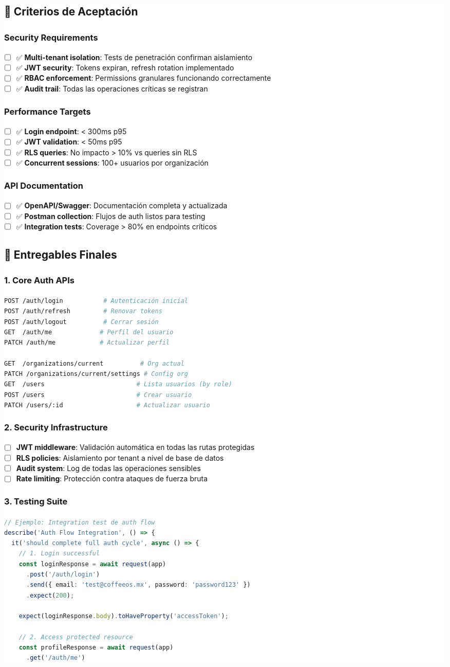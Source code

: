 ## 🎯 Criterios de Aceptación

### Security Requirements

- [ ] ✅ **Multi-tenant isolation**: Tests de penetración confirman aislamiento
- [ ] ✅ **JWT security**: Tokens expiran, refresh rotation implementado
- [ ] ✅ **RBAC enforcement**: Permissions granulares funcionando correctamente
- [ ] ✅ **Audit trail**: Todas las operaciones críticas se registran

### Performance Targets

- [ ] ✅ **Login endpoint**: < 300ms p95
- [ ] ✅ **JWT validation**: < 50ms p95
- [ ] ✅ **RLS queries**: No impacto > 10% vs queries sin RLS
- [ ] ✅ **Concurrent sessions**: 100+ usuarios por organización

### API Documentation

- [ ] ✅ **OpenAPI/Swagger**: Documentación completa y actualizada
- [ ] ✅ **Postman collection**: Flujos de auth listos para testing
- [ ] ✅ **Integration tests**: Coverage > 80% en endpoints críticos

## 🚀 Entregables Finales

### 1. Core Auth APIs

```bash
POST /auth/login           # Autenticación inicial
POST /auth/refresh         # Renovar tokens
POST /auth/logout          # Cerrar sesión
GET  /auth/me             # Perfil del usuario
PATCH /auth/me            # Actualizar perfil

GET  /organizations/current          # Org actual
PATCH /organizations/current/settings # Config org
GET  /users                         # Lista usuarios (by role)
POST /users                         # Crear usuario
PATCH /users/:id                    # Actualizar usuario
```

### 2. Security Infrastructure

- [ ] **JWT middleware**: Validación automática en todas las rutas protegidas
- [ ] **RLS policies**: Aislamiento por tenant a nivel de base de datos
- [ ] **Audit system**: Log de todas las operaciones sensibles
- [ ] **Rate limiting**: Protección contra ataques de fuerza bruta

### 3. Testing Suite

```typescript
// Ejemplo: Integration test de auth flow
describe('Auth Flow Integration', () => {
  it('should complete full auth cycle', async () => {
    // 1. Login successful
    const loginResponse = await request(app)
      .post('/auth/login')
      .send({ email: 'test@coffeeos.mx', password: 'password123' })
      .expect(200);

    expect(loginResponse.body).toHaveProperty('accessToken');

    // 2. Access protected resource
    const profileResponse = await request(app)
      .get('/auth/me')
```

  [RoleName.OWNER]: [
  [RoleName.MANAGER]: [
  [RoleName.BARISTA_LEAD]: [
  [RoleName.BARISTA]: [
  [RoleName.CASHIER]: [
  [RoleName.AUDITOR]: [
  [RoleName.ACCOUNTANT]: [